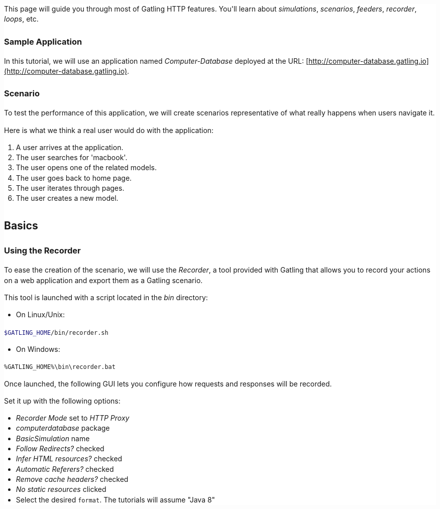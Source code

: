 This page will guide you through most of Gatling HTTP features. You'll learn about *simulations*, *scenarios*, *feeders*, *recorder*, *loops*, etc.

### Sample Application

In this tutorial, we will use an application named *Computer-Database* deployed at the URL: [http://computer-database.gatling.io](http://computer-database.gatling.io).

### Scenario

To test the performance of this application, we will create scenarios representative of what really happens when users navigate it.

Here is what we think a real user would do with the application:

1. A user arrives at the application.
2. The user searches for 'macbook'.
3. The user opens one of the related models.
4. The user goes back to home page.
5. The user iterates through pages.
6. The user creates a new model.

## Basics

### Using the Recorder

To ease the creation of the scenario, we will use the *Recorder*, a tool provided with Gatling that allows you to record your actions on a web application and export them as a Gatling scenario.

This tool is launched with a script located in the *bin* directory:

* On Linux/Unix:

```bash
$GATLING_HOME/bin/recorder.sh
```

* On Windows:

```batch
%GATLING_HOME%\bin\recorder.bat
```

Once launched, the following GUI lets you configure how requests and responses will be recorded.

Set it up with the following options:

* *Recorder Mode* set to *HTTP Proxy*
* *computerdatabase* package
* *BasicSimulation* name
* *Follow Redirects?* checked
* *Infer HTML resources?* checked
* *Automatic Referers?* checked
* *Remove cache headers?* checked
* *No static resources* clicked
* Select the desired `format`. The tutorials will assume "Java 8"
